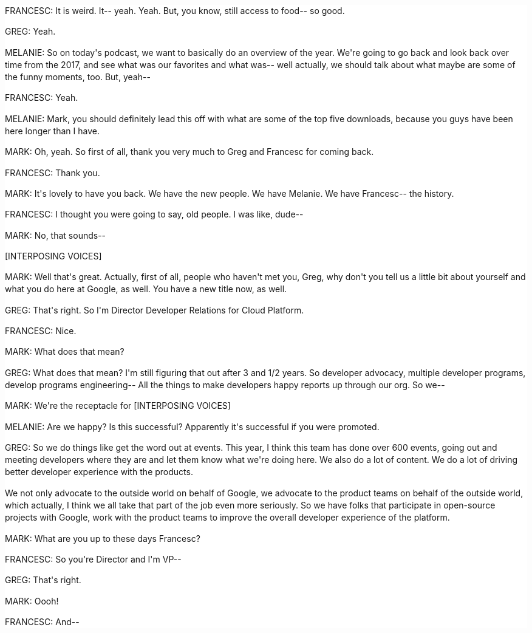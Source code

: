 FRANCESC: It is weird. It-- yeah. Yeah. But, you know, still access to food-- so good. 

GREG: Yeah. 

MELANIE: So on today's podcast, we want to basically do an overview of the year. We're going to go back and look back over time from the 2017, and see what was our favorites and what was-- well actually, we should talk about what maybe are some of the funny moments, too. But, yeah-- 

FRANCESC: Yeah. 

MELANIE: Mark, you should definitely lead this off with what are some of the top five downloads, because you guys have been here longer than I have. 

MARK: Oh, yeah. So first of all, thank you very much to Greg and Francesc for coming back. 

FRANCESC: Thank you. 

MARK: It's lovely to have you back. We have the new people. We have Melanie. We have Francesc-- the history. 

FRANCESC: I thought you were going to say, old people. I was like, dude-- 

MARK: No, that sounds-- 

[INTERPOSING VOICES] 

MARK: Well that's great. Actually, first of all, people who haven't met you, Greg, why don't you tell us a little bit about yourself and what you do here at Google, as well. You have a new title now, as well. 

GREG: That's right. So I'm Director Developer Relations for Cloud Platform. 

FRANCESC: Nice. 

MARK: What does that mean? 

GREG: What does that mean? I'm still figuring that out after 3 and 1/2 years. So developer advocacy, multiple developer programs, develop programs engineering-- All the things to make developers happy reports up through our org. So we-- 

MARK: We're the receptacle for [INTERPOSING VOICES] 

MELANIE: Are we happy? Is this successful? Apparently it's successful if you were promoted. 

GREG: So we do things like get the word out at events. This year, I think this team has done over 600 events, going out and meeting developers where they are and let them know what we're doing here. We also do a lot of content. We do a lot of driving better developer experience with the products. 

We not only advocate to the outside world on behalf of Google, we advocate to the product teams on behalf of the outside world, which actually, I think we all take that part of the job even more seriously. So we have folks that participate in open-source projects with Google, work with the product teams to improve the overall developer experience of the platform. 

MARK: What are you up to these days Francesc? 

FRANCESC: So you're Director and I'm VP-- 

GREG: That's right. 

MARK: Oooh! 

FRANCESC: And-- 
